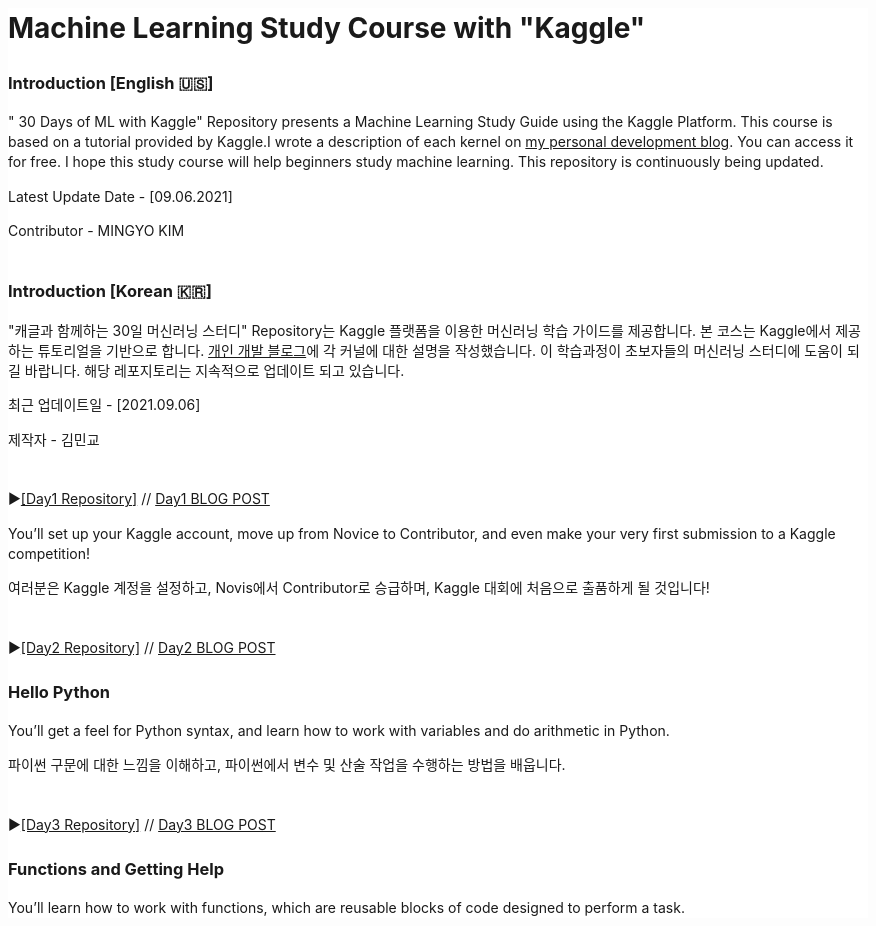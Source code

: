 # Machine Learning Study Course with "Kaggle"

### Introduction [English 🇺🇸]
" 30 Days of ML with Kaggle" Repository presents a Machine Learning Study Guide using the Kaggle Platform.
This course is based on a tutorial provided by Kaggle.I wrote a description of each kernel on [my personal development blog](https://mgyo.tistory.com/category/%F0%9F%8C%8FKaggle%20and%20DACON%F0%9F%8C%8F/Kaggle%2030%20Days%20of%20ML%20%20%EA%B3%BC%EC%A0%95). You can access it for free.
I hope this study course will help beginners study machine learning.
This repository is continuously being updated.

Latest Update Date - [09.06.2021]

Contributor - MINGYO KIM

#


### Introduction [Korean 🇰🇷]
"캐글과 함께하는 30일 머신러닝 스터디" Repository는 Kaggle 플랫폼을 이용한 머신러닝 학습 가이드를 제공합니다. 
본 코스는 Kaggle에서 제공하는 튜토리얼을 기반으로 합니다. [개인 개발 블로그](https://mgyo.tistory.com/category/%F0%9F%8C%8FKaggle%20and%20DACON%F0%9F%8C%8F/Kaggle%2030%20Days%20of%20ML%20%20%EA%B3%BC%EC%A0%95)에 각 커널에 대한 설명을 작성했습니다.
이 학습과정이 초보자들의 머신러닝 스터디에 도움이 되길 바랍니다. 해당 레포지토리는 지속적으로 업데이트 되고 있습니다.

최근 업데이트일 - [2021.09.06]

제작자 - 김민교

#

▶[[Day1 Repository]](https://github.com/mgkim-developer/30-Days-of-ML-with-Kaggle/blob/main/30-days-of-ml-day-1.ipynb) // [Day1 BLOG POST](https://mgyo.tistory.com/52?category=877488)

You’ll set up your Kaggle account, move up from Novice to Contributor, and even make your very first submission to a Kaggle competition!

여러분은 Kaggle 계정을 설정하고, Novis에서 Contributor로 승급하며, Kaggle 대회에 처음으로 출품하게 될 것입니다!
#

▶[[Day2 Repository]](https://github.com/mgkim-developer/30-Days-of-ML-with-Kaggle/blob/main/30-days-of-ml-day-2.ipynb) // [Day2 BLOG POST](https://mgyo.tistory.com/57?category=877488)
### Hello Python
You’ll get a feel for Python syntax, and learn how to work with variables and do arithmetic in Python.
 
파이썬 구문에 대한 느낌을 이해하고, 파이썬에서 변수 및 산술 작업을 수행하는 방법을 배웁니다.
#

▶[[Day3 Repository]](https://github.com/mgkim-developer/30-Days-of-ML-with-Kaggle/blob/main/30-days-of-ml-day-3.ipynb) // [Day3 BLOG POST](https://mgyo.tistory.com/59?category=877488)
### Functions and Getting Help

You’ll learn how to work with functions, which are reusable blocks of code designed to perform a task. 

